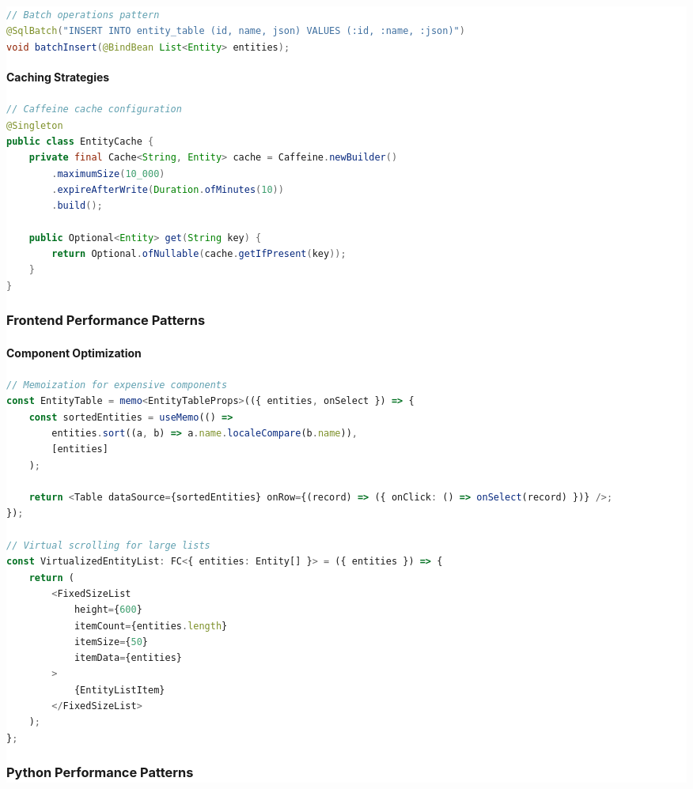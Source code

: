 ```java
// Batch operations pattern
@SqlBatch("INSERT INTO entity_table (id, name, json) VALUES (:id, :name, :json)")
void batchInsert(@BindBean List<Entity> entities);
```

#### Caching Strategies
```java
// Caffeine cache configuration
@Singleton
public class EntityCache {
    private final Cache<String, Entity> cache = Caffeine.newBuilder()
        .maximumSize(10_000)
        .expireAfterWrite(Duration.ofMinutes(10))
        .build();
    
    public Optional<Entity> get(String key) {
        return Optional.ofNullable(cache.getIfPresent(key));
    }
}
```

### Frontend Performance Patterns

#### Component Optimization
```typescript
// Memoization for expensive components
const EntityTable = memo<EntityTableProps>(({ entities, onSelect }) => {
    const sortedEntities = useMemo(() => 
        entities.sort((a, b) => a.name.localeCompare(b.name)), 
        [entities]
    );
    
    return <Table dataSource={sortedEntities} onRow={(record) => ({ onClick: () => onSelect(record) })} />;
});

// Virtual scrolling for large lists
const VirtualizedEntityList: FC<{ entities: Entity[] }> = ({ entities }) => {
    return (
        <FixedSizeList
            height={600}
            itemCount={entities.length}
            itemSize={50}
            itemData={entities}
        >
            {EntityListItem}
        </FixedSizeList>
    );
};
```

### Python Performance Patterns
